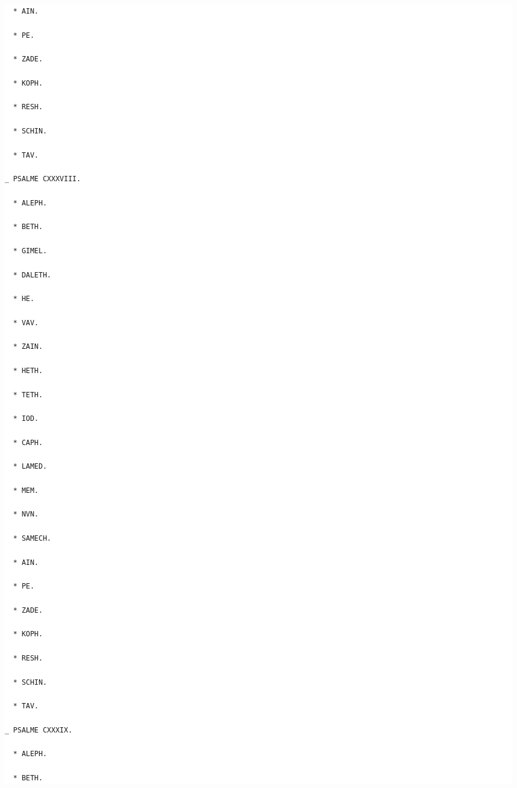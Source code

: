       * AIN.

      * PE.

      * ZADE.

      * KOPH.

      * RESH.

      * SCHIN.

      * TAV.

    _ PSALME CXXXVIII.

      * ALEPH.

      * BETH.

      * GIMEL.

      * DALETH.

      * HE.

      * VAV.

      * ZAIN.

      * HETH.

      * TETH.

      * IOD.

      * CAPH.

      * LAMED.

      * MEM.

      * NVN.

      * SAMECH.

      * AIN.

      * PE.

      * ZADE.

      * KOPH.

      * RESH.

      * SCHIN.

      * TAV.

    _ PSALME CXXXIX.

      * ALEPH.

      * BETH.
